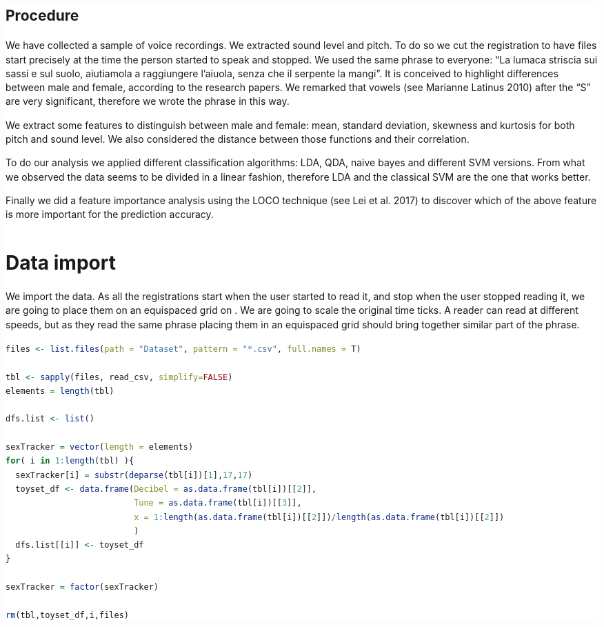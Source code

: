 ## Procedure

We have collected a sample of voice recordings. We extracted sound level
and pitch. To do so we cut the registration to have files start
precisely at the time the person started to speak and stopped. We used
the same phrase to everyone: “La lumaca striscia sui sassi e sul suolo,
aiutiamola a raggiungere l’aiuola, senza che il serpente la mangi”. It
is conceived to highlight differences between male and female, according
to the research papers. We remarked that vowels (see Marianne Latinus
2010) after the “S” are very significant, therefore we wrote the phrase
in this way.

We extract some features to distinguish between male and female: mean,
standard deviation, skewness and kurtosis for both pitch and sound
level. We also considered the
![L^2](https://latex.codecogs.com/png.latex?L%5E2 "L^2") distance
between those functions and their correlation.

To do our analysis we applied different classification algorithms: LDA,
QDA, naive bayes and different SVM versions. From what we observed the
data seems to be divided in a linear fashion, therefore LDA and the
classical SVM are the one that works better.

Finally we did a feature importance analysis using the LOCO technique
(see Lei et al. 2017) to discover which of the above feature is more
important for the prediction accuracy.

# Data import

We import the data. As all the registrations start when the user started
to read it, and stop when the user stopped reading it, we are going to
place them on an equispaced grid on
![\[0,1\]](https://latex.codecogs.com/png.latex?%5B0%2C1%5D "[0,1]"). We
are going to scale the original time ticks. A reader can read at
different speeds, but as they read the same phrase placing them in an
equispaced grid should bring together similar part of the phrase.

``` r
files <- list.files(path = "Dataset", pattern = "*.csv", full.names = T)

tbl <- sapply(files, read_csv, simplify=FALSE)
elements = length(tbl)

dfs.list <- list()

sexTracker = vector(length = elements)
for( i in 1:length(tbl) ){
  sexTracker[i] = substr(deparse(tbl[i])[1],17,17)
  toyset_df <- data.frame(Decibel = as.data.frame(tbl[i])[[2]],
                          Tune = as.data.frame(tbl[i])[[3]],
                          x = 1:length(as.data.frame(tbl[i])[[2]])/length(as.data.frame(tbl[i])[[2]])
                          )
  dfs.list[[i]] <- toyset_df
}

sexTracker = factor(sexTracker)

rm(tbl,toyset_df,i,files)
```
